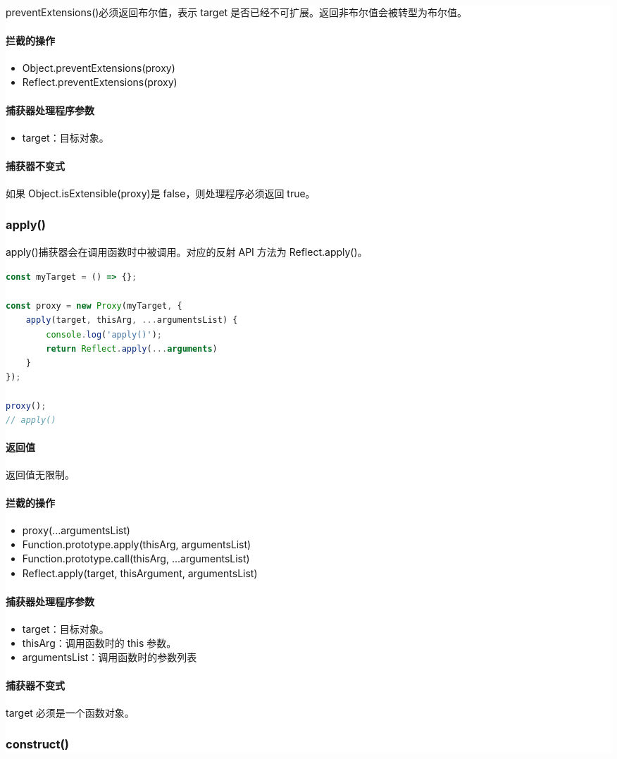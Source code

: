 preventExtensions()必须返回布尔值，表示 target 是否已经不可扩展。返回非布尔值会被转型为布尔值。

#### 拦截的操作

* Object.preventExtensions(proxy)
* Reflect.preventExtensions(proxy)

#### 捕获器处理程序参数

* target：目标对象。

#### 捕获器不变式

如果 Object.isExtensible(proxy)是 false，则处理程序必须返回 true。

### apply()

apply()捕获器会在调用函数时中被调用。对应的反射 API 方法为 Reflect.apply()。

```js
const myTarget = () => {};

const proxy = new Proxy(myTarget, { 
    apply(target, thisArg, ...argumentsList) { 
        console.log('apply()'); 
        return Reflect.apply(...arguments) 
    } 
});

proxy(); 
// apply()
```

#### 返回值

返回值无限制。

#### 拦截的操作

* proxy(...argumentsList)
* Function.prototype.apply(thisArg, argumentsList)
* Function.prototype.call(thisArg, ...argumentsList)
* Reflect.apply(target, thisArgument, argumentsList)

#### 捕获器处理程序参数

* target：目标对象。
* thisArg：调用函数时的 this 参数。
* argumentsList：调用函数时的参数列表

#### 捕获器不变式

target 必须是一个函数对象。

### construct()
